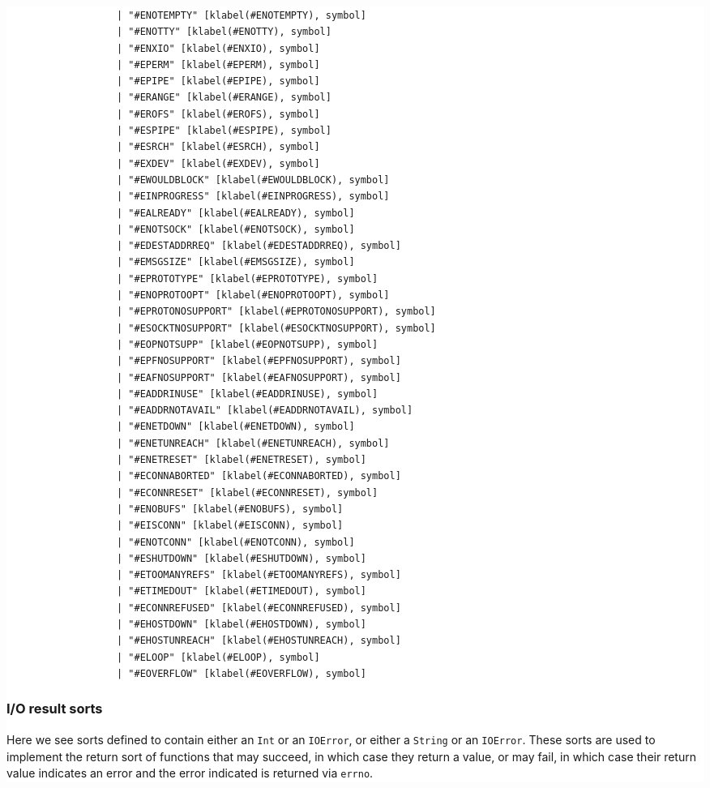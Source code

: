 ```k
                   | "#ENOTEMPTY" [klabel(#ENOTEMPTY), symbol]
                   | "#ENOTTY" [klabel(#ENOTTY), symbol]
                   | "#ENXIO" [klabel(#ENXIO), symbol]
                   | "#EPERM" [klabel(#EPERM), symbol]
                   | "#EPIPE" [klabel(#EPIPE), symbol]
                   | "#ERANGE" [klabel(#ERANGE), symbol]
                   | "#EROFS" [klabel(#EROFS), symbol]
                   | "#ESPIPE" [klabel(#ESPIPE), symbol]
                   | "#ESRCH" [klabel(#ESRCH), symbol]
                   | "#EXDEV" [klabel(#EXDEV), symbol]
                   | "#EWOULDBLOCK" [klabel(#EWOULDBLOCK), symbol]
                   | "#EINPROGRESS" [klabel(#EINPROGRESS), symbol]
                   | "#EALREADY" [klabel(#EALREADY), symbol]
                   | "#ENOTSOCK" [klabel(#ENOTSOCK), symbol]
                   | "#EDESTADDRREQ" [klabel(#EDESTADDRREQ), symbol]
                   | "#EMSGSIZE" [klabel(#EMSGSIZE), symbol]
                   | "#EPROTOTYPE" [klabel(#EPROTOTYPE), symbol]
                   | "#ENOPROTOOPT" [klabel(#ENOPROTOOPT), symbol]
                   | "#EPROTONOSUPPORT" [klabel(#EPROTONOSUPPORT), symbol]
                   | "#ESOCKTNOSUPPORT" [klabel(#ESOCKTNOSUPPORT), symbol]
                   | "#EOPNOTSUPP" [klabel(#EOPNOTSUPP), symbol]
                   | "#EPFNOSUPPORT" [klabel(#EPFNOSUPPORT), symbol]
                   | "#EAFNOSUPPORT" [klabel(#EAFNOSUPPORT), symbol]
                   | "#EADDRINUSE" [klabel(#EADDRINUSE), symbol]
                   | "#EADDRNOTAVAIL" [klabel(#EADDRNOTAVAIL), symbol]
                   | "#ENETDOWN" [klabel(#ENETDOWN), symbol]
                   | "#ENETUNREACH" [klabel(#ENETUNREACH), symbol]
                   | "#ENETRESET" [klabel(#ENETRESET), symbol]
                   | "#ECONNABORTED" [klabel(#ECONNABORTED), symbol]
                   | "#ECONNRESET" [klabel(#ECONNRESET), symbol]
                   | "#ENOBUFS" [klabel(#ENOBUFS), symbol]
                   | "#EISCONN" [klabel(#EISCONN), symbol]
                   | "#ENOTCONN" [klabel(#ENOTCONN), symbol]
                   | "#ESHUTDOWN" [klabel(#ESHUTDOWN), symbol]
                   | "#ETOOMANYREFS" [klabel(#ETOOMANYREFS), symbol]
                   | "#ETIMEDOUT" [klabel(#ETIMEDOUT), symbol]
                   | "#ECONNREFUSED" [klabel(#ECONNREFUSED), symbol]
                   | "#EHOSTDOWN" [klabel(#EHOSTDOWN), symbol]
                   | "#EHOSTUNREACH" [klabel(#EHOSTUNREACH), symbol]
                   | "#ELOOP" [klabel(#ELOOP), symbol]
                   | "#EOVERFLOW" [klabel(#EOVERFLOW), symbol]
```

### I/O result sorts

Here we see sorts defined to contain either an `Int` or an `IOError`, or 
either a `String` or an `IOError`. These sorts are used to implement the
return sort of functions that may succeed, in which case they return a value,
or may fail, in which case their return value indicates an error and the
error indicated is returned via `errno`.
